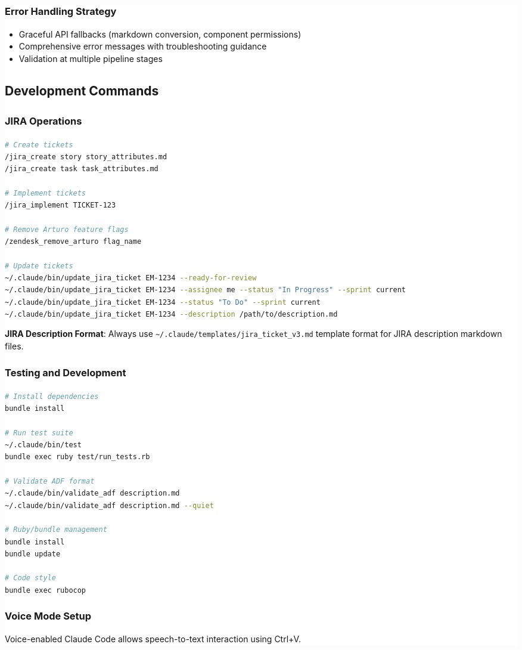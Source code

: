 ### Error Handling Strategy
- Graceful API fallbacks (markdown conversion, component permissions)
- Comprehensive error messages with troubleshooting guidance
- Validation at multiple pipeline stages

## Development Commands

### JIRA Operations
```bash
# Create tickets
/jira_create story story_attributes.md
/jira_create task task_attributes.md

# Implement tickets
/jira_implement TICKET-123

# Remove Arturo feature flags
/zendesk_remove_arturo flag_name

# Update tickets
~/.claude/bin/update_jira_ticket EM-1234 --ready-for-review
~/.claude/bin/update_jira_ticket EM-1234 --assignee me --status "In Progress" --sprint current
~/.claude/bin/update_jira_ticket EM-1234 --status "To Do" --sprint current
~/.claude/bin/update_jira_ticket EM-1234 --description /path/to/description.md
```

**JIRA Description Format**: Always use `~/.claude/templates/jira_ticket_v3.md` template format for JIRA description markdown files.

### Testing and Development
```bash
# Install dependencies
bundle install

# Run test suite
~/.claude/bin/test
bundle exec ruby test/run_tests.rb

# Validate ADF format
~/.claude/bin/validate_adf description.md
~/.claude/bin/validate_adf description.md --quiet

# Ruby/bundle management
bundle install
bundle update

# Code style
bundle exec rubocop
```

### Voice Mode Setup
Voice-enabled Claude Code allows speech-to-text interaction using Ctrl+V.
